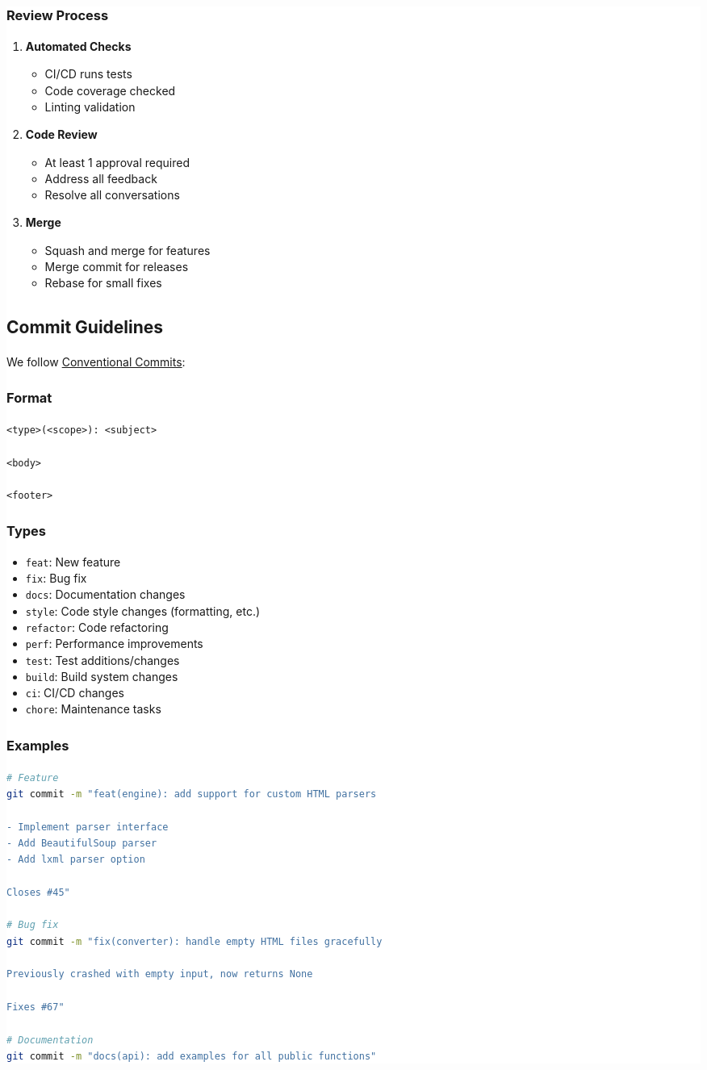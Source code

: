 ### Review Process

1. **Automated Checks**
   - CI/CD runs tests
   - Code coverage checked
   - Linting validation

2. **Code Review**
   - At least 1 approval required
   - Address all feedback
   - Resolve all conversations

3. **Merge**
   - Squash and merge for features
   - Merge commit for releases
   - Rebase for small fixes

## Commit Guidelines

We follow [Conventional Commits](https://www.conventionalcommits.org/):

### Format

```
<type>(<scope>): <subject>

<body>

<footer>
```

### Types

- `feat`: New feature
- `fix`: Bug fix
- `docs`: Documentation changes
- `style`: Code style changes (formatting, etc.)
- `refactor`: Code refactoring
- `perf`: Performance improvements
- `test`: Test additions/changes
- `build`: Build system changes
- `ci`: CI/CD changes
- `chore`: Maintenance tasks

### Examples

```bash
# Feature
git commit -m "feat(engine): add support for custom HTML parsers

- Implement parser interface
- Add BeautifulSoup parser
- Add lxml parser option

Closes #45"

# Bug fix
git commit -m "fix(converter): handle empty HTML files gracefully

Previously crashed with empty input, now returns None

Fixes #67"

# Documentation
git commit -m "docs(api): add examples for all public functions"
```